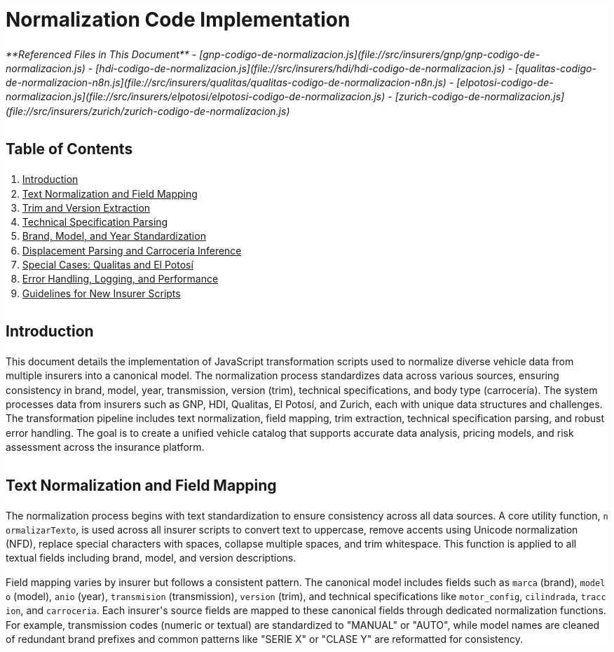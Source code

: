 # Normalization Code Implementation

<cite>
**Referenced Files in This Document**   
- [gnp-codigo-de-normalizacion.js](file://src/insurers/gnp/gnp-codigo-de-normalizacion.js)
- [hdi-codigo-de-normalizacion.js](file://src/insurers/hdi/hdi-codigo-de-normalizacion.js)
- [qualitas-codigo-de-normalizacion-n8n.js](file://src/insurers/qualitas/qualitas-codigo-de-normalizacion-n8n.js)
- [elpotosi-codigo-de-normalizacion.js](file://src/insurers/elpotosi/elpotosi-codigo-de-normalizacion.js)
- [zurich-codigo-de-normalizacion.js](file://src/insurers/zurich/zurich-codigo-de-normalizacion.js)
</cite>

## Table of Contents
1. [Introduction](#introduction)
2. [Text Normalization and Field Mapping](#text-normalization-and-field-mapping)
3. [Trim and Version Extraction](#trim-and-version-extraction)
4. [Technical Specification Parsing](#technical-specification-parsing)
5. [Brand, Model, and Year Standardization](#brand-model-and-year-standardization)
6. [Displacement Parsing and Carrocería Inference](#displacement-parsing-and-carrocería-inference)
7. [Special Cases: Qualitas and El Potosí](#special-cases-qualitas-and-el-potosí)
8. [Error Handling, Logging, and Performance](#error-handling-logging-and-performance)
9. [Guidelines for New Insurer Scripts](#guidelines-for-new-insurer-scripts)

## Introduction
This document details the implementation of JavaScript transformation scripts used to normalize diverse vehicle data from multiple insurers into a canonical model. The normalization process standardizes data across various sources, ensuring consistency in brand, model, year, transmission, version (trim), technical specifications, and body type (carrocería). The system processes data from insurers such as GNP, HDI, Qualitas, El Potosí, and Zurich, each with unique data structures and challenges. The transformation pipeline includes text normalization, field mapping, trim extraction, technical specification parsing, and robust error handling. The goal is to create a unified vehicle catalog that supports accurate data analysis, pricing models, and risk assessment across the insurance platform.

## Text Normalization and Field Mapping
The normalization process begins with text standardization to ensure consistency across all data sources. A core utility function, `normalizarTexto`, is used across all insurer scripts to convert text to uppercase, remove accents using Unicode normalization (NFD), replace special characters with spaces, collapse multiple spaces, and trim whitespace. This function is applied to all textual fields including brand, model, and version descriptions.

Field mapping varies by insurer but follows a consistent pattern. The canonical model includes fields such as `marca` (brand), `modelo` (model), `anio` (year), `transmision` (transmission), `version` (trim), and technical specifications like `motor_config`, `cilindrada`, `traccion`, and `carroceria`. Each insurer's source fields are mapped to these canonical fields through dedicated normalization functions. For example, transmission codes (numeric or textual) are standardized to "MANUAL" or "AUTO", while model names are cleaned of redundant brand prefixes and common patterns like "SERIE X" or "CLASE Y" are reformatted for consistency.
